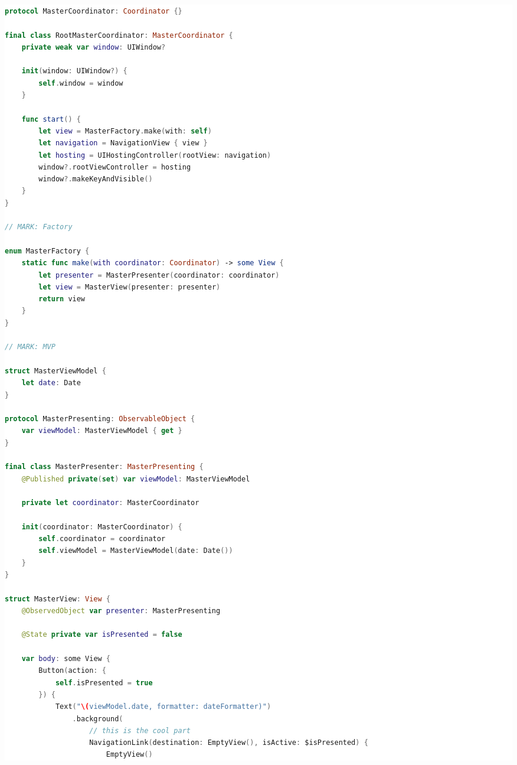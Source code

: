 ```swift
protocol MasterCoordinator: Coordinator {}

final class RootMasterCoordinator: MasterCoordinator {
    private weak var window: UIWindow?
    
    init(window: UIWindow?) {
        self.window = window
    }
    
    func start() {
        let view = MasterFactory.make(with: self)
        let navigation = NavigationView { view }
        let hosting = UIHostingController(rootView: navigation)
        window?.rootViewController = hosting
        window?.makeKeyAndVisible()
    }
}

// MARK: Factory

enum MasterFactory {
    static func make(with coordinator: Coordinator) -> some View {
        let presenter = MasterPresenter(coordinator: coordinator)
        let view = MasterView(presenter: presenter)
        return view
    }
}

// MARK: MVP

struct MasterViewModel {
    let date: Date
}

protocol MasterPresenting: ObservableObject {
    var viewModel: MasterViewModel { get }
}

final class MasterPresenter: MasterPresenting {
    @Published private(set) var viewModel: MasterViewModel
  
    private let coordinator: MasterCoordinator
    
    init(coordinator: MasterCoordinator) {
        self.coordinator = coordinator
        self.viewModel = MasterViewModel(date: Date())
    }
}

struct MasterView: View {
    @ObservedObject var presenter: MasterPresenting
  
    @State private var isPresented = false
  
    var body: some View {
        Button(action: {
            self.isPresented = true
        }) {
            Text("\(viewModel.date, formatter: dateFormatter)") 
                .background(
                    // this is the cool part
                    NavigationLink(destination: EmptyView(), isActive: $isPresented) {
                        EmptyView()
```
